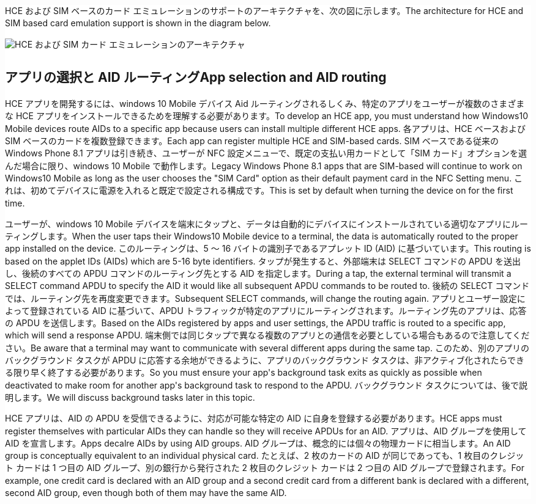 <span data-ttu-id="1d18a-128">HCE および SIM ベースのカード エミュレーションのサポートのアーキテクチャを、次の図に示します。</span><span class="sxs-lookup"><span data-stu-id="1d18a-128">The architecture for HCE and SIM based card emulation support is shown in the diagram below.</span></span>

![HCE および SIM カード エミュレーションのアーキテクチャ](./images/nfc-architecture.png)

## <a name="app-selection-and-aid-routing"></a><span data-ttu-id="1d18a-130">アプリの選択と AID ルーティング</span><span class="sxs-lookup"><span data-stu-id="1d18a-130">App selection and AID routing</span></span>

<span data-ttu-id="1d18a-131">HCE アプリを開発するには、windows 10 Mobile デバイス Aid ルーティングされるしくみ、特定のアプリをユーザーが複数のさまざまな HCE アプリをインストールできるためを理解する必要があります。</span><span class="sxs-lookup"><span data-stu-id="1d18a-131">To develop an HCE app, you must understand how Windows10 Mobile devices route AIDs to a specific app because users can install multiple different HCE apps.</span></span> <span data-ttu-id="1d18a-132">各アプリは、HCE ベースおよび SIM ベースのカードを複数登録できます。</span><span class="sxs-lookup"><span data-stu-id="1d18a-132">Each app can register multiple HCE and SIM-based cards.</span></span> <span data-ttu-id="1d18a-133">SIM ベースである従来の Windows Phone 8.1 アプリは引き続き、ユーザーが NFC 設定メニューで、既定の支払い用カードとして「SIM カード」オプションを選んだ場合に限り、windows 10 Mobile で動作します。</span><span class="sxs-lookup"><span data-stu-id="1d18a-133">Legacy Windows Phone 8.1 apps that are SIM-based will continue to work on Windows10 Mobile as long as the user chooses the "SIM Card" option as their default payment card in the NFC Setting menu.</span></span> <span data-ttu-id="1d18a-134">これは、初めてデバイスに電源を入れると既定で設定される構成です。</span><span class="sxs-lookup"><span data-stu-id="1d18a-134">This is set by default when turning the device on for the first time.</span></span>

<span data-ttu-id="1d18a-135">ユーザーが、windows 10 Mobile デバイスを端末にタップと、データは自動的にデバイスにインストールされている適切なアプリにルーティングします。</span><span class="sxs-lookup"><span data-stu-id="1d18a-135">When the user taps their Windows10 Mobile device to a terminal, the data is automatically routed to the proper app installed on the device.</span></span> <span data-ttu-id="1d18a-136">このルーティングは、5 ～ 16 バイトの識別子であるアプレット ID (AID) に基づいています。</span><span class="sxs-lookup"><span data-stu-id="1d18a-136">This routing is based on the applet IDs (AIDs) which are 5-16 byte identifiers.</span></span> <span data-ttu-id="1d18a-137">タップが発生すると、外部端末は SELECT コマンドの APDU を送出し、後続のすべての APDU コマンドのルーティング先とする AID を指定します。</span><span class="sxs-lookup"><span data-stu-id="1d18a-137">During a tap, the external terminal will transmit a SELECT command APDU to specify the AID it would like all subsequent APDU commands to be routed to.</span></span> <span data-ttu-id="1d18a-138">後続の SELECT コマンドでは、ルーティング先を再度変更できます。</span><span class="sxs-lookup"><span data-stu-id="1d18a-138">Subsequent SELECT commands, will change the routing again.</span></span> <span data-ttu-id="1d18a-139">アプリとユーザー設定によって登録されている AID に基づいて、APDU トラフィックが特定のアプリにルーティングされます。ルーティング先のアプリは、応答の APDU を送信します。</span><span class="sxs-lookup"><span data-stu-id="1d18a-139">Based on the AIDs registered by apps and user settings, the APDU traffic is routed to a specific app, which will send a response APDU.</span></span> <span data-ttu-id="1d18a-140">端末側では同じタップで異なる複数のアプリとの通信を必要としている場合もあるので注意してください。</span><span class="sxs-lookup"><span data-stu-id="1d18a-140">Be aware that a terminal may want to communicate with several different apps during the same tap.</span></span> <span data-ttu-id="1d18a-141">このため、別のアプリのバックグラウンド タスクが APDU に応答する余地ができるように、アプリのバックグラウンド タスクは、非アクティブ化されたらできる限り早く終了する必要があります。</span><span class="sxs-lookup"><span data-stu-id="1d18a-141">So you must ensure your app's background task exits as quickly as possible when deactivated to make room for another app's background task to respond to the APDU.</span></span> <span data-ttu-id="1d18a-142">バックグラウンド タスクについては、後で説明します。</span><span class="sxs-lookup"><span data-stu-id="1d18a-142">We will discuss background tasks later in this topic.</span></span>

<span data-ttu-id="1d18a-143">HCE アプリは、AID の APDU を受信できるように、対応が可能な特定の AID に自身を登録する必要があります。</span><span class="sxs-lookup"><span data-stu-id="1d18a-143">HCE apps must register themselves with particular AIDs they can handle so they will receive APDUs for an AID.</span></span> <span data-ttu-id="1d18a-144">アプリは、AID グループを使用して AID を宣言します。</span><span class="sxs-lookup"><span data-stu-id="1d18a-144">Apps decalre AIDs by using AID groups.</span></span> <span data-ttu-id="1d18a-145">AID グループは、概念的には個々の物理カードに相当します。</span><span class="sxs-lookup"><span data-stu-id="1d18a-145">An AID group is conceptually equivalent to an individual physical card.</span></span> <span data-ttu-id="1d18a-146">たとえば、2 枚のカードの AID が同じであっても、1 枚目のクレジット カードは 1 つ目の AID グループ、別の銀行から発行された 2 枚目のクレジット カードは 2 つ目の AID グループで登録されます。</span><span class="sxs-lookup"><span data-stu-id="1d18a-146">For example, one credit card is declared with an AID group and a second credit card from a different bank is declared with a different, second AID group, even though both of them may have the same AID.</span></span>
